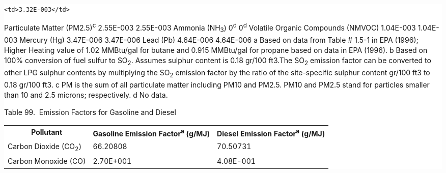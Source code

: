     <td>3.32E-003</td>
  </tr>
  <tr>
    <td>Particulate Matter (PM2.5)<sup>c</sup></td>
    <td>2.55E-003</td>
    <td>2.55E-003</td>
  </tr>
  <tr>
    <td>Ammonia (NH<sub>3</sub>)</td>
    <td>0<sup>d</sup></td>
    <td>0<sup>d</sup></td>
  </tr>
  <tr>
    <td>Volatile Organic Compounds (NMVOC)</td>
    <td>1.04E-003</td>
    <td>1.04E-003</td>
  </tr>
  <tr>
    <td>Mercury (Hg)</td>
    <td>3.47E-006</td>
    <td>3.47E-006</td>
  </tr>
  <tr>
    <td>Lead (Pb)</td>
    <td>4.64E-006</td>
    <td>4.64E-006</td>
  </tr>
  <tr>
    <td colspan="3">a Based on data from Table # 1.5-1 in EPA (1996); Higher Heating value of 1.02 MMBtu/gal for butane and 0.915 MMBtu/gal for propane based on data in EPA (1996).</td>
  </tr>
  <tr>
    <td colspan="3">b Based on 100% conversion of fuel sulfur to SO<sub>2</sub>. Assumes sulphur content is 0.18 gr/100 ft3.The SO<sub>2</sub> emission factor can be converted to other LPG sulphur contents by multiplying the SO<sub>2</sub> emission factor by the ratio of the site-specific sulphur content gr/100 ft3 to 0.18 gr/100 ft3.</td>
  </tr>
  <tr>
    <td colspan="3">c PM is the sum of all particulate matter including PM10 and PM2.5. PM10 and PM2.5 stand for particles smaller than 10 and 2.5 microns; respectively.</td>
  </tr>
  <tr>
    <td colspan="3">d No data.</td>
  </tr>
</table>

Table 99.  Emission Factors for Gasoline and Diesel

<table class="table table-striped">
  <tr>
    <th>Pollutant</th>
    <th>Gasoline Emission Factor<sup>a</sup> (g/MJ)</th>
    <th>Diesel Emission Factor<sup>a</sup> (g/MJ)</th>
  </tr>
  <tr>
    <td>Carbon Dioxide (CO<sub>2</sub>)</td>
    <td>66.20808</td>
    <td>70.50731</td>
  </tr>
  <tr>
    <td>Carbon Monoxide (CO)</td>
    <td>2.70E+001</td>
    <td>4.08E-001</td>
  </tr>